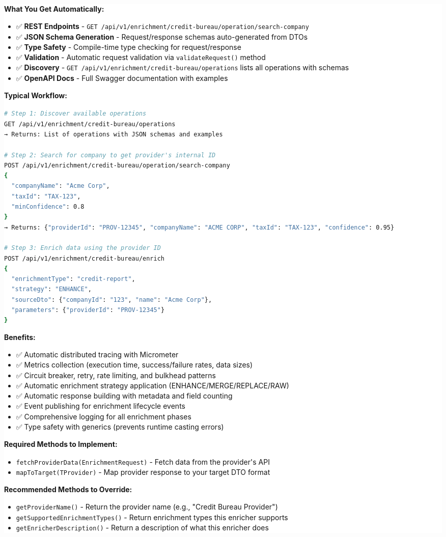 **What You Get Automatically:**
- ✅ **REST Endpoints** - `GET /api/v1/enrichment/credit-bureau/operation/search-company`
- ✅ **JSON Schema Generation** - Request/response schemas auto-generated from DTOs
- ✅ **Type Safety** - Compile-time type checking for request/response
- ✅ **Validation** - Automatic request validation via `validateRequest()` method
- ✅ **Discovery** - `GET /api/v1/enrichment/credit-bureau/operations` lists all operations with schemas
- ✅ **OpenAPI Docs** - Full Swagger documentation with examples

**Typical Workflow:**
```bash
# Step 1: Discover available operations
GET /api/v1/enrichment/credit-bureau/operations
→ Returns: List of operations with JSON schemas and examples

# Step 2: Search for company to get provider's internal ID
POST /api/v1/enrichment/credit-bureau/operation/search-company
{
  "companyName": "Acme Corp",
  "taxId": "TAX-123",
  "minConfidence": 0.8
}
→ Returns: {"providerId": "PROV-12345", "companyName": "ACME CORP", "taxId": "TAX-123", "confidence": 0.95}

# Step 3: Enrich data using the provider ID
POST /api/v1/enrichment/credit-bureau/enrich
{
  "enrichmentType": "credit-report",
  "strategy": "ENHANCE",
  "sourceDto": {"companyId": "123", "name": "Acme Corp"},
  "parameters": {"providerId": "PROV-12345"}
}
```

**Benefits:**
- ✅ Automatic distributed tracing with Micrometer
- ✅ Metrics collection (execution time, success/failure rates, data sizes)
- ✅ Circuit breaker, retry, rate limiting, and bulkhead patterns
- ✅ Automatic enrichment strategy application (ENHANCE/MERGE/REPLACE/RAW)
- ✅ Automatic response building with metadata and field counting
- ✅ Event publishing for enrichment lifecycle events
- ✅ Comprehensive logging for all enrichment phases
- ✅ Type safety with generics (prevents runtime casting errors)

**Required Methods to Implement:**
- `fetchProviderData(EnrichmentRequest)` - Fetch data from the provider's API
- `mapToTarget(TProvider)` - Map provider response to your target DTO format

**Recommended Methods to Override:**
- `getProviderName()` - Return the provider name (e.g., "Credit Bureau Provider")
- `getSupportedEnrichmentTypes()` - Return enrichment types this enricher supports
- `getEnricherDescription()` - Return a description of what this enricher does
